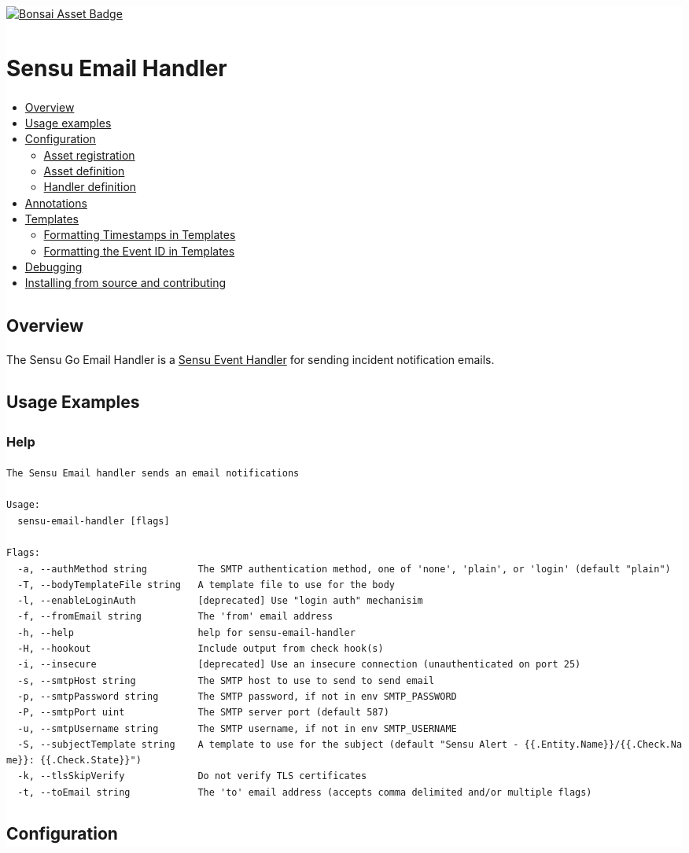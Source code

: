 [![Bonsai Asset Badge](https://img.shields.io/badge/Sensu%20Go%20Email%20Handler-Download%20Me-brightgreen.svg?colorB=89C967&logo=sensu)](https://bonsai.sensu.io/assets/sensu/sensu-email-handler)

# Sensu Email Handler
- [Overview](#overview)
- [Usage examples](#usage-examples)
- [Configuration](#configuration)
  - [Asset registration](#asset-registration)
  - [Asset definition](#asset-definition)
  - [Handler definition](#handler-definition)
- [Annotations](#annotations)
- [Templates](#templates)
  - [Formatting Timestamps in Templates](#formatting-timestamps-in-templates)
  - [Formatting the Event ID in Templates](#formatting-the-event-id-in-templates)
- [Debugging](#debugging)
- [Installing from source and contributing](#installing-from-source-and-contributing)

## Overview

The Sensu Go Email Handler is a [Sensu Event Handler][2] for sending
incident notification emails.

## Usage Examples

### Help

```
The Sensu Email handler sends an email notifications

Usage:
  sensu-email-handler [flags]

Flags:
  -a, --authMethod string         The SMTP authentication method, one of 'none', 'plain', or 'login' (default "plain")
  -T, --bodyTemplateFile string   A template file to use for the body
  -l, --enableLoginAuth           [deprecated] Use "login auth" mechanisim
  -f, --fromEmail string          The 'from' email address
  -h, --help                      help for sensu-email-handler
  -H, --hookout                   Include output from check hook(s)
  -i, --insecure                  [deprecated] Use an insecure connection (unauthenticated on port 25)
  -s, --smtpHost string           The SMTP host to use to send to send email
  -p, --smtpPassword string       The SMTP password, if not in env SMTP_PASSWORD
  -P, --smtpPort uint             The SMTP server port (default 587)
  -u, --smtpUsername string       The SMTP username, if not in env SMTP_USERNAME
  -S, --subjectTemplate string    A template to use for the subject (default "Sensu Alert - {{.Entity.Name}}/{{.Check.Name}}: {{.Check.State}}")
  -k, --tlsSkipVerify             Do not verify TLS certificates
  -t, --toEmail string            The 'to' email address (accepts comma delimited and/or multiple flags)
```
## Configuration


[1]: https://github.com/sensu/sensu-email-handler/releases
[2]: https://docs.sensu.io/sensu-go/latest/reference/handlers/#how-do-sensu-handlers-work
[3]: https://en.wikipedia.org/wiki/Unix_time
[4]: https://golang.org/pkg/time/#Time.Format
[5]: https://yourbasic.org/golang/format-parse-string-time-date-example/
[6]: https://docs.sensu.io/sensu-go/latest/observability-pipeline/observe-process/handler-templates/